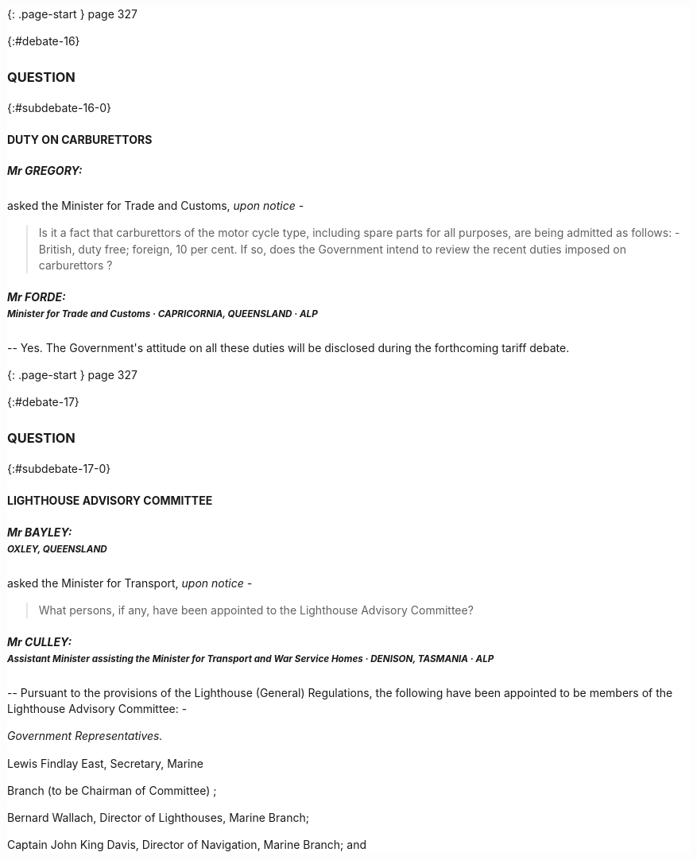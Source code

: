 {: .page-start }
page 327

{:#debate-16}
### QUESTION

{:#subdebate-16-0}
#### DUTY ON CARBURETTORS

##### Mr GREGORY:

asked the Minister for Trade and Customs,  *upon notice -* 

  >Is it a fact that carburettors of the motor cycle type, including spare parts for all purposes, are being admitted as follows: - British, duty free; foreign, 10 per cent. If so, does the Government intend to review the recent duties imposed on carburettors ? 

##### Mr FORDE:<br><small class="text-muted">Minister for Trade and Customs &middot; CAPRICORNIA, QUEENSLAND &middot; ALP</small>

-- Yes. The Government's attitude on all these duties will be disclosed during the forthcoming tariff debate. 

{: .page-start }
page 327

{:#debate-17}
### QUESTION

{:#subdebate-17-0}
#### LIGHTHOUSE ADVISORY COMMITTEE

##### Mr BAYLEY:<br><small class="text-muted">OXLEY, QUEENSLAND</small>

asked the Minister for Transport,  *upon notice -* 

  >What persons, if any, have been appointed to the Lighthouse Advisory Committee? 

##### Mr CULLEY:<br><small class="text-muted">Assistant Minister assisting the Minister for Transport and War Service Homes &middot; DENISON, TASMANIA &middot; ALP</small>

-- Pursuant to the provisions of the Lighthouse (General) Regulations, the following have been appointed to be members of the Lighthouse Advisory Committee: - 


 *Government Representatives.* 


Lewis Findlay East, Secretary, Marine 

Branch (to be Chairman of Committee) ; 

Bernard Wallach, Director of Lighthouses, Marine Branch; 

Captain John King Davis, Director of Navigation, Marine Branch; and 
